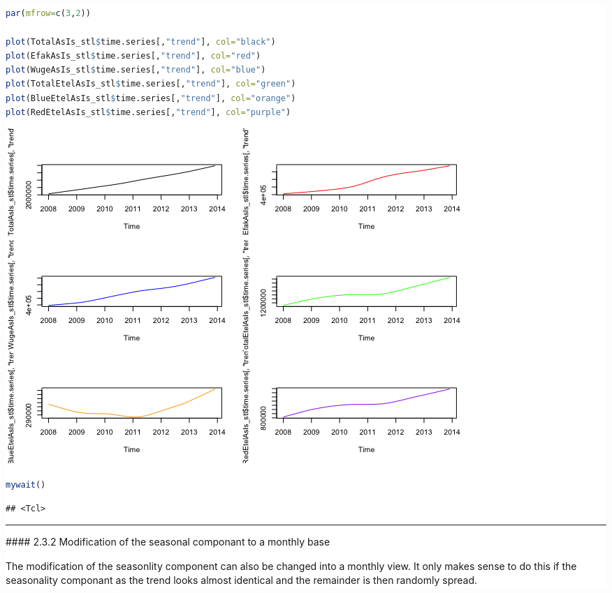 ```r
par(mfrow=c(3,2))

plot(TotalAsIs_stl$time.series[,"trend"], col="black")
plot(EfakAsIs_stl$time.series[,"trend"], col="red")
plot(WugeAsIs_stl$time.series[,"trend"], col="blue")
plot(TotalEtelAsIs_stl$time.series[,"trend"], col="green")
plot(BlueEtelAsIs_stl$time.series[,"trend"], col="orange")
plot(RedEtelAsIs_stl$time.series[,"trend"], col="purple")
```

![](README_files/figure-html/unnamed-chunk-12-6.png)

```r
mywait()
```

```
## <Tcl>
```

****************************
<div id='id-section2.3.2'/>
#### 2.3.2 Modification of the seasonal componant to a monthly base

The modification of the seasonlity component can also be changed into a monthly view. It only makes sense to do this if the seasonality componant as the trend looks almost identical and the remainder is then randomly spread. 

